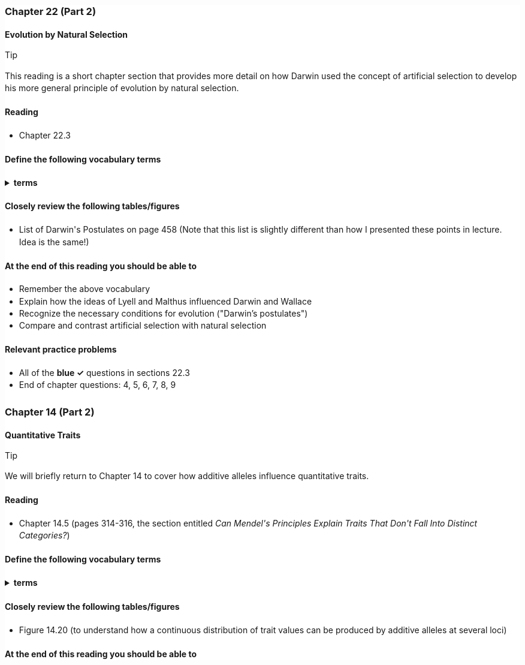 

### Chapter 22 (Part 2)

**Evolution by Natural Selection**

> [!TIP]
> This reading is a short chapter section that provides more detail on how Darwin used the concept of artificial selection to develop his more general principle of evolution by natural selection. 

#### Reading

- Chapter 22.3

#### Define the following vocabulary terms

<details closed><summary><b>terms</b></summary></details>

#### Closely review the following tables/figures

- List of Darwin's Postulates on page 458 (Note that this list is slightly different than how I presented these points in lecture. Idea is the same!)

#### At the end of this reading you should be able to

- Remember the above vocabulary
- Explain how the ideas of Lyell and Malthus influenced Darwin and Wallace
- Recognize the necessary conditions for evolution ("Darwin’s postulates")
- Compare and contrast artificial selection with natural selection


#### Relevant practice problems

- All of the **blue ✓** questions in sections 22.3
- End of chapter questions: 4, 5, 6, 7, 8, 9



### Chapter 14 (Part 2)

**Quantitative Traits**

> [!TIP]
> We will briefly return to Chapter 14 to cover how additive alleles influence quantitative traits.

#### Reading

- Chapter 14.5 (pages 314-316, the section entitled *Can Mendel's Principles Explain Traits That Don't Fall Into Distinct Categories?*)

#### Define the following vocabulary terms

<details closed><summary><b>terms</b></summary></details>

#### Closely review the following tables/figures

- Figure 14.20 (to understand how a continuous distribution of trait values can be produced by additive alleles at several loci)
#### At the end of this reading you should be able to
